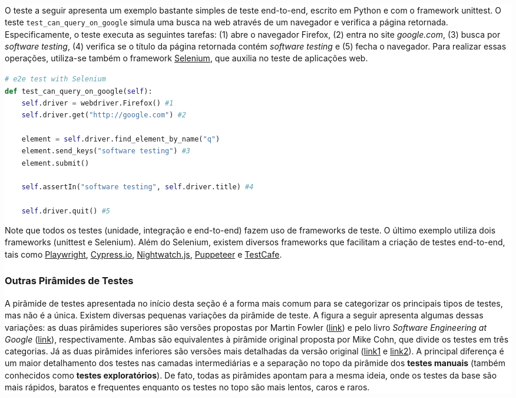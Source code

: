 O teste a seguir apresenta um exemplo bastante simples de teste end-to-end, escrito em Python e com o framework unittest.
O teste `test_can_query_on_google` simula uma busca na web através de um navegador e verifica a página retornada.
Especificamente, o teste executa as seguintes tarefas:
(1) abre o navegador Firefox,
(2) entra no site *google.com*,
(3) busca por *software testing*,
(4) verifica se o título da página retornada contém *software testing* e
(5) fecha o navegador.
Para realizar essas operações, utiliza-se também o framework [Selenium](https://www.selenium.dev), que auxilia no teste de aplicações web.

```Python
# e2e test with Selenium
def test_can_query_on_google(self):
    self.driver = webdriver.Firefox() #1
    self.driver.get("http://google.com") #2

    element = self.driver.find_element_by_name("q")
    element.send_keys("software testing") #3
    element.submit()

    self.assertIn("software testing", self.driver.title) #4

    self.driver.quit() #5
```

Note que todos os testes (unidade, integração e end-to-end) fazem uso de frameworks de teste.
O último exemplo utiliza dois frameworks (unittest e Selenium).
Além do Selenium, existem diversos frameworks que facilitam a criação de testes end-to-end, tais como [Playwright](https://playwright.dev/python), [Cypress.io](https://www.cypress.io/), [Nightwatch.js](https://nightwatchjs.org), [Puppeteer](https://pptr.dev) e [TestCafe](https://testcafe.io).

### Outras Pirâmides de Testes

A pirâmide de testes apresentada no início desta seção é a forma mais comum para se categorizar os principais tipos de testes, mas não é a única. Existem diversas pequenas variações da pirâmide de teste. A figura a seguir apresenta algumas dessas variações: as duas pirâmides superiores são versões propostas por Martin Fowler ([link](https://martinfowler.com/bliki/TestPyramid.html)) e
pelo livro *Software Engineering at Google* ([link](https://www.oreilly.com/library/view/software-engineering-at/9781492082781)), respectivamente. Ambas são equivalentes à pirâmide original proposta por Mike Cohn, que divide os testes em três categorias. Já as duas pirâmides inferiores são versões mais detalhadas da versão original ([link1](https://www.devopsgroup.com/insights/resources/diagrams/all/the-testing-pyramid/) e [link2](https://alisterbscott.com/kb/testing-pyramids)). A principal diferença é um maior detalhamento dos testes nas camadas intermediárias e a separação no topo da pirâmide dos **testes manuais** (também conhecidos como **testes exploratórios**). De fato, todas as pirâmides apontam para a mesma ideia, onde os testes da base são mais rápidos, baratos e frequentes enquanto os testes no topo são mais lentos, caros e raros.
